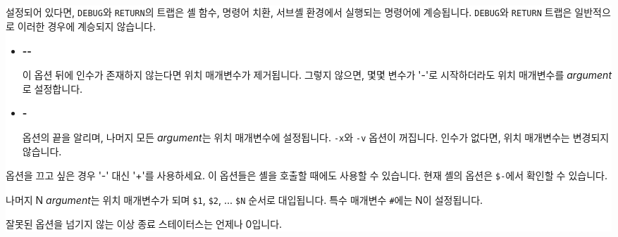   설정되어 있다면, `DEBUG`와 `RETURN`의 트랩은 셸 함수, 명령어 치환, 서브셸 환경에서 실행되는 명령어에 계승됩니다. `DEBUG`와 `RETURN` 트랩은 일반적으로 이러한 경우에 계승되지 않습니다.
- **--**

  이 옵션 뒤에 인수가 존재하지 않는다면 위치 매개변수가 제거됩니다. 그렇지 않으면, 몇몇 변수가 '-'로 시작하더라도 위치 매개변수를 *argument*로 설정합니다.
- **-**

  옵션의 끝을 알리며, 나머지 모든 *argument*는 위치 매개변수에 설정됩니다. `-x`와 `-v` 옵션이 꺼집니다. 인수가 없다면, 위치 매개변수는 변경되지 않습니다.

옵션을 끄고 싶은 경우 '-' 대신 '+'를 사용하세요. 이 옵션들은 셸을 호출할 때에도 사용할 수 있습니다. 현재 셸의 옵션은 `$-`에서 확인할 수 있습니다.

나머지 N *argument*는 위치 매개변수가 되며 `$1`, `$2`, ... `$N` 순서로 대입됩니다. 특수 매개변수 `#`에는 N이 설정됩니다.

잘못된 옵션을 넘기지 않는 이상 종료 스테이터스는 언제나 0입니다.
